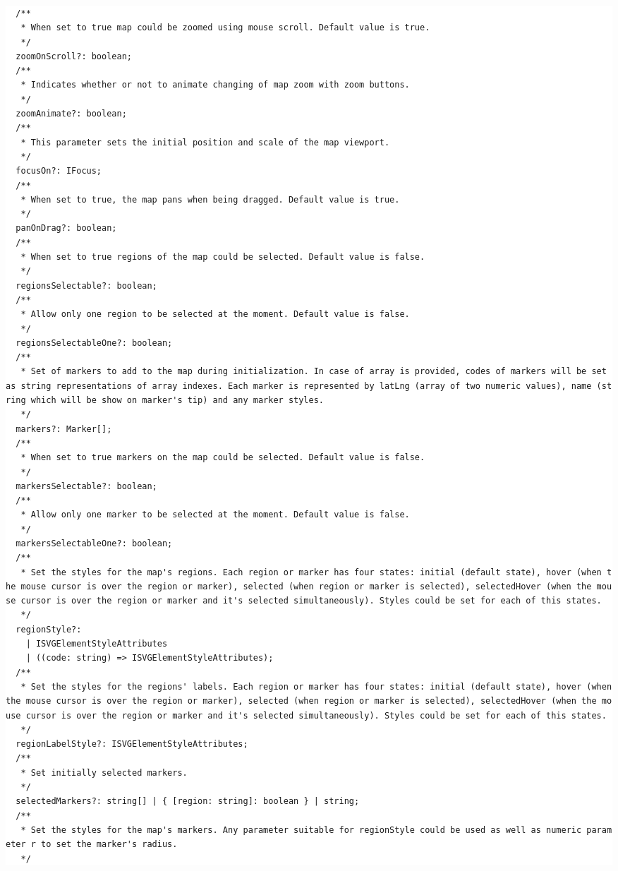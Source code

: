 ```
  /**
   * When set to true map could be zoomed using mouse scroll. Default value is true.
   */
  zoomOnScroll?: boolean;
  /**
   * Indicates whether or not to animate changing of map zoom with zoom buttons.
   */
  zoomAnimate?: boolean;
  /**
   * This parameter sets the initial position and scale of the map viewport.
   */
  focusOn?: IFocus;
  /**
   * When set to true, the map pans when being dragged. Default value is true.
   */
  panOnDrag?: boolean;
  /**
   * When set to true regions of the map could be selected. Default value is false.
   */
  regionsSelectable?: boolean;
  /**
   * Allow only one region to be selected at the moment. Default value is false.
   */
  regionsSelectableOne?: boolean;
  /**
   * Set of markers to add to the map during initialization. In case of array is provided, codes of markers will be set as string representations of array indexes. Each marker is represented by latLng (array of two numeric values), name (string which will be show on marker's tip) and any marker styles.
   */
  markers?: Marker[];
  /**
   * When set to true markers on the map could be selected. Default value is false.
   */
  markersSelectable?: boolean;
  /**
   * Allow only one marker to be selected at the moment. Default value is false.
   */
  markersSelectableOne?: boolean;
  /**
   * Set the styles for the map's regions. Each region or marker has four states: initial (default state), hover (when the mouse cursor is over the region or marker), selected (when region or marker is selected), selectedHover (when the mouse cursor is over the region or marker and it's selected simultaneously). Styles could be set for each of this states.
   */
  regionStyle?:
    | ISVGElementStyleAttributes
    | ((code: string) => ISVGElementStyleAttributes);
  /**
   * Set the styles for the regions' labels. Each region or marker has four states: initial (default state), hover (when the mouse cursor is over the region or marker), selected (when region or marker is selected), selectedHover (when the mouse cursor is over the region or marker and it's selected simultaneously). Styles could be set for each of this states.
   */
  regionLabelStyle?: ISVGElementStyleAttributes;
  /**
   * Set initially selected markers.
   */
  selectedMarkers?: string[] | { [region: string]: boolean } | string;
  /**
   * Set the styles for the map's markers. Any parameter suitable for regionStyle could be used as well as numeric parameter r to set the marker's radius.
   */
```